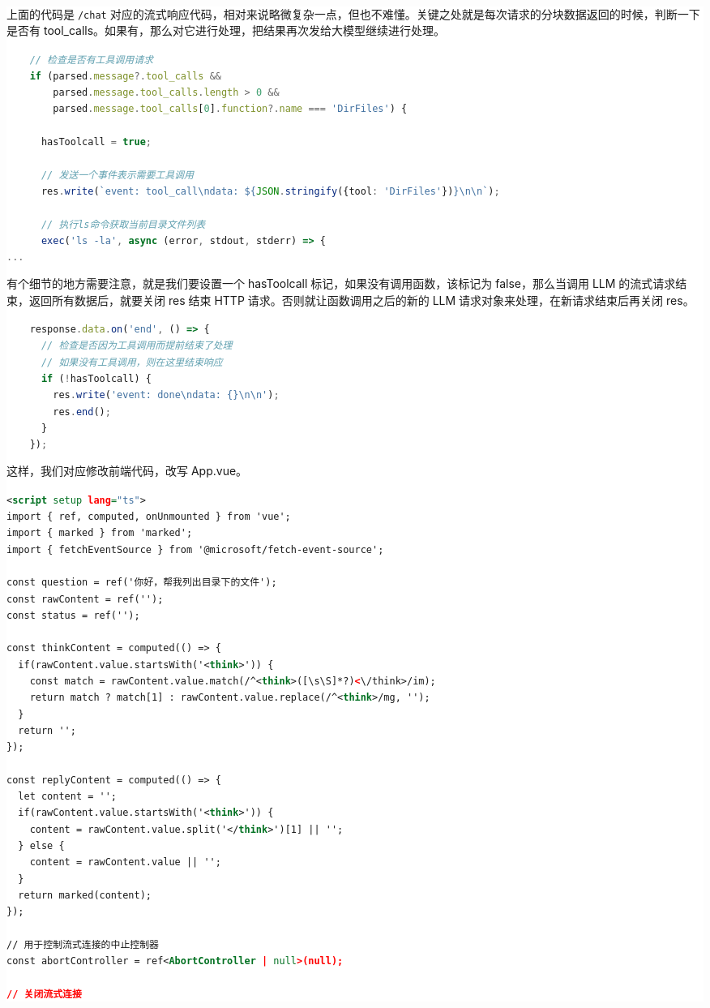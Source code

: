 上面的代码是 `/chat` 对应的流式响应代码，相对来说略微复杂一点，但也不难懂。关键之处就是每次请求的分块数据返回的时候，判断一下是否有 tool\_calls。如果有，那么对它进行处理，把结果再次发给大模型继续进行处理。

```typescript
    // 检查是否有工具调用请求
    if (parsed.message?.tool_calls && 
        parsed.message.tool_calls.length > 0 && 
        parsed.message.tool_calls[0].function?.name === 'DirFiles') {

      hasToolcall = true;
      
      // 发送一个事件表示需要工具调用
      res.write(`event: tool_call\ndata: ${JSON.stringify({tool: 'DirFiles'})}\n\n`);
      
      // 执行ls命令获取当前目录文件列表
      exec('ls -la', async (error, stdout, stderr) => {
...
```

有个细节的地方需要注意，就是我们要设置一个 hasToolcall 标记，如果没有调用函数，该标记为 false，那么当调用 LLM 的流式请求结束，返回所有数据后，就要关闭 res 结束 HTTP 请求。否则就让函数调用之后的新的 LLM 请求对象来处理，在新请求结束后再关闭 res。

```typescript
    response.data.on('end', () => {
      // 检查是否因为工具调用而提前结束了处理
      // 如果没有工具调用，则在这里结束响应
      if (!hasToolcall) {
        res.write('event: done\ndata: {}\n\n');
        res.end();
      }
    });
```

这样，我们对应修改前端代码，改写 App.vue。

```xml
<script setup lang="ts">
import { ref, computed, onUnmounted } from 'vue';
import { marked } from 'marked';
import { fetchEventSource } from '@microsoft/fetch-event-source';

const question = ref('你好，帮我列出目录下的文件');
const rawContent = ref('');
const status = ref('');

const thinkContent = computed(() => {
  if(rawContent.value.startsWith('<think>')) {
    const match = rawContent.value.match(/^<think>([\s\S]*?)<\/think>/im);
    return match ? match[1] : rawContent.value.replace(/^<think>/mg, '');
  }
  return '';
});

const replyContent = computed(() => {
  let content = '';
  if(rawContent.value.startsWith('<think>')) {
    content = rawContent.value.split('</think>')[1] || '';
  } else {
    content = rawContent.value || '';
  }
  return marked(content);
});

// 用于控制流式连接的中止控制器
const abortController = ref<AbortController | null>(null);

// 关闭流式连接
```